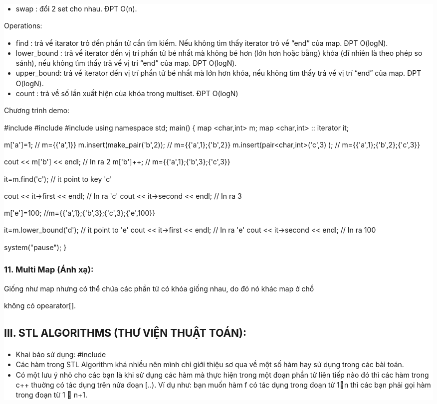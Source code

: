 
- swap : đổi 2 set cho nhau. ĐPT O(n).

Operations:

- find : trả về itarator trỏ đến phần tử cần tìm kiếm. Nếu không tìm
    thấy iterator trỏ về “end” của map. ĐPT O(logN).
- lower_bound : trả về iterator đến vị trí phần tử bé nhất mà không bé
    hơn (lớn hơn hoặc bằng) khóa (dĩ nhiên là theo phép so sánh), nếu
    không tìm thấy trả về vị trí “end” của map. ĐPT O(logN).
- upper_bound: trả về iterator đến vị trí phần tử bé nhất mà lớn hơn
    khóa, nếu không tìm thấy trả về vị trí “end” của map. ĐPT O(logN).
- count : trả về số lần xuất hiện của khóa trong multiset. ĐPT O(logN)

Chương trình demo:

#include <iostream>
#include <map>
#include <vector>
using namespace std;
main() {
map <char,int> m;
map <char,int> :: iterator it;

m['a']=1; // m={{'a',1}}
m.insert(make_pair('b',2)); // m={{'a',1};{'b',2}}
m.insert(pair<char,int>('c',3) ); // m={{'a',1};{'b',2};{'c',3}}

cout << m['b'] << endl; // In ra 2
m['b']++; // m={{'a',1};{'b',3};{'c',3}}

it=m.find('c'); // it point to key 'c'

cout << it->first << endl; // In ra 'c'
cout << it->second << endl; // In ra 3

m['e']=100; //m={{'a',1};{'b',3};{'c',3};{'e',100}}

it=m.lower_bound('d'); // it point to 'e'
cout << it->first << endl; // In ra 'e'
cout << it->second << endl; // In ra 100

system("pause");
}

### 11. Multi Map (Ánh xạ):

Giống như map nhưng có thể chứa các phần tử có khóa giống nhau, do đó nó khác map ở chỗ

không có opearator[].


## III. STL ALGORITHMS (THƯ VIỆN THUẬT TOÁN):

- Khai báo sử dụng: #include <algorithm>
- Các hàm trong STL Algorithm khá nhiều nên mình chỉ giới thiệu sơ qua về một số
    hàm hay sử dụng trong các bài toán.
- Có một lưu ý nhỏ cho các bạn là khi sử dụng các hàm mà thực hiện trong một đoạn
    phần tử liên tiếp nào đó thì các hàm trong c++ thuờng có tác dụng trên nửa đoạn [..).
    Ví dụ như: bạn muốn hàm f có tác dụng trong đoạn từ 1n thì các bạn phải gọi hàm
    trong đoạn từ 1  n+1.
